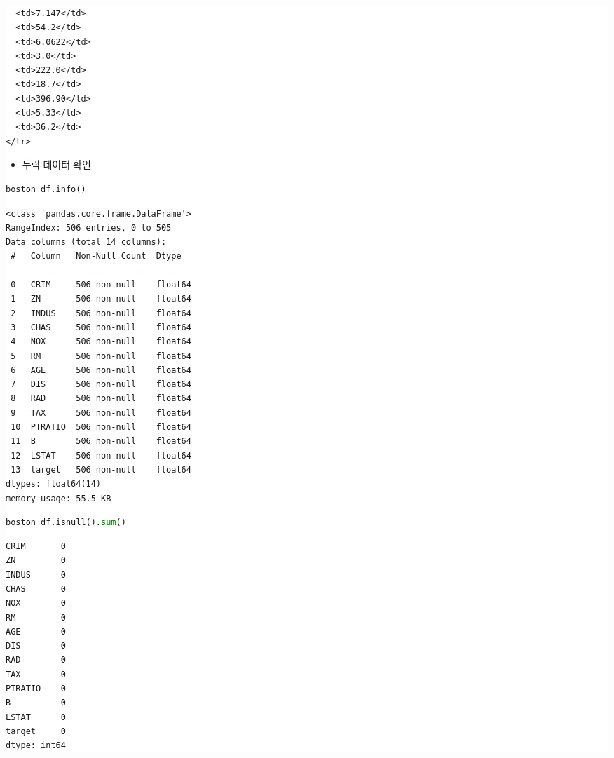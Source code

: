       <td>7.147</td>
      <td>54.2</td>
      <td>6.0622</td>
      <td>3.0</td>
      <td>222.0</td>
      <td>18.7</td>
      <td>396.90</td>
      <td>5.33</td>
      <td>36.2</td>
    </tr>
  </tbody>
</table>
</div>

- 누락 데이터 확인

```python
boston_df.info()
```

```
<class 'pandas.core.frame.DataFrame'>
RangeIndex: 506 entries, 0 to 505
Data columns (total 14 columns):
 #   Column   Non-Null Count  Dtype  
---  ------   --------------  -----  
 0   CRIM     506 non-null    float64
 1   ZN       506 non-null    float64
 2   INDUS    506 non-null    float64
 3   CHAS     506 non-null    float64
 4   NOX      506 non-null    float64
 5   RM       506 non-null    float64
 6   AGE      506 non-null    float64
 7   DIS      506 non-null    float64
 8   RAD      506 non-null    float64
 9   TAX      506 non-null    float64
 10  PTRATIO  506 non-null    float64
 11  B        506 non-null    float64
 12  LSTAT    506 non-null    float64
 13  target   506 non-null    float64
dtypes: float64(14)
memory usage: 55.5 KB
```

```python
boston_df.isnull().sum()
```

```
CRIM       0
ZN         0
INDUS      0
CHAS       0
NOX        0
RM         0
AGE        0
DIS        0
RAD        0
TAX        0
PTRATIO    0
B          0
LSTAT      0
target     0
dtype: int64
```
